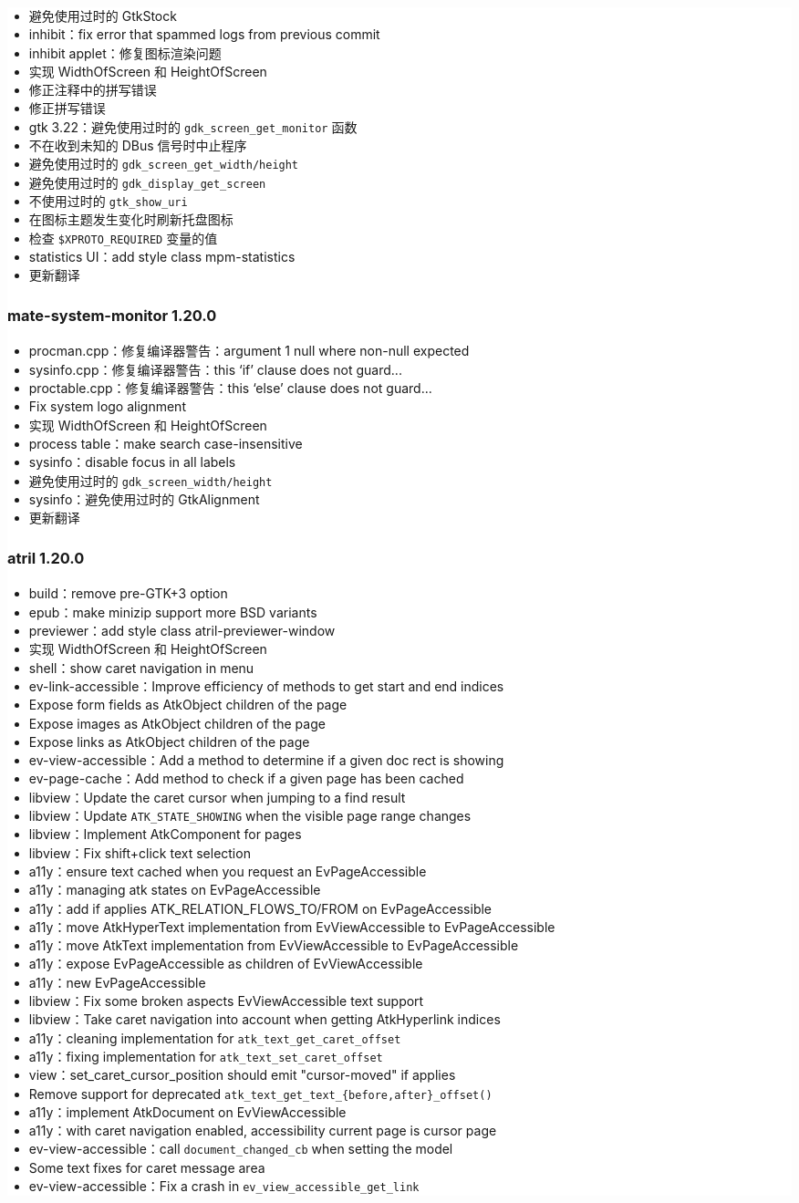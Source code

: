   * 避免使用过时的 GtkStock
  * inhibit：fix error that spammed logs from previous commit
  * inhibit applet：修复图标渲染问题
  * 实现 WidthOfScreen 和 HeightOfScreen
  * 修正注释中的拼写错误
  * 修正拼写错误
  * gtk 3.22：避免使用过时的 `gdk_screen_get_monitor` 函数
  * 不在收到未知的 DBus 信号时中止程序
  * 避免使用过时的 `gdk_screen_get_width/height`
  * 避免使用过时的 `gdk_display_get_screen`
  * 不使用过时的 `gtk_show_uri`
  * 在图标主题发生变化时刷新托盘图标
  * 检查 `$XPROTO_REQUIRED` 变量的值
  * statistics UI：add style class mpm-statistics
  * 更新翻译

### mate-system-monitor 1.20.0

  * procman.cpp：修复编译器警告：argument 1 null where non-null expected
  * sysinfo.cpp：修复编译器警告：this ‘if’ clause does not guard...
  * proctable.cpp：修复编译器警告：this ‘else’ clause does not guard...
  * Fix system logo alignment
  * 实现 WidthOfScreen 和 HeightOfScreen
  * process table：make search case-insensitive
  * sysinfo：disable focus in all labels
  * 避免使用过时的 `gdk_screen_width/height`
  * sysinfo：避免使用过时的 GtkAlignment
  * 更新翻译

### atril 1.20.0

  * build：remove pre-GTK+3 option
  * epub：make minizip support more BSD variants
  * previewer：add style class atril-previewer-window
  * 实现 WidthOfScreen 和 HeightOfScreen
  * shell：show caret navigation in menu
  * ev-link-accessible：Improve efficiency of methods to get start and end indices
  * Expose form fields as AtkObject children of the page
  * Expose images as AtkObject children of the page
  * Expose links as AtkObject children of the page
  * ev-view-accessible：Add a method to determine if a given doc rect is showing
  * ev-page-cache：Add method to check if a given page has been cached
  * libview：Update the caret cursor when jumping to a find result
  * libview：Update `ATK_STATE_SHOWING` when the visible page range changes
  * libview：Implement AtkComponent for pages
  * libview：Fix shift+click text selection
  * a11y：ensure text cached when you request an EvPageAccessible
  * a11y：managing atk states on EvPageAccessible
  * a11y：add if applies ATK_RELATION_FLOWS_TO/FROM on EvPageAccessible
  * a11y：move AtkHyperText implementation from EvViewAccessible to EvPageAccessible
  * a11y：move AtkText implementation from EvViewAccessible to EvPageAccessible
  * a11y：expose EvPageAccessible as children of EvViewAccessible
  * a11y：new EvPageAccessible
  * libview：Fix some broken aspects EvViewAccessible text support
  * libview：Take caret navigation into account when getting AtkHyperlink indices
  * a11y：cleaning implementation for `atk_text_get_caret_offset`
  * a11y：fixing implementation for `atk_text_set_caret_offset`
  * view：set_caret_cursor_position should emit "cursor-moved" if applies
  * Remove support for deprecated `atk_text_get_text_{before,after}_offset()`
  * a11y：implement AtkDocument on EvViewAccessible
  * a11y：with caret navigation enabled, accessibility current page is cursor page
  * ev-view-accessible：call `document_changed_cb` when setting the model
  * Some text fixes for caret message area
  * ev-view-accessible：Fix a crash in `ev_view_accessible_get_link`